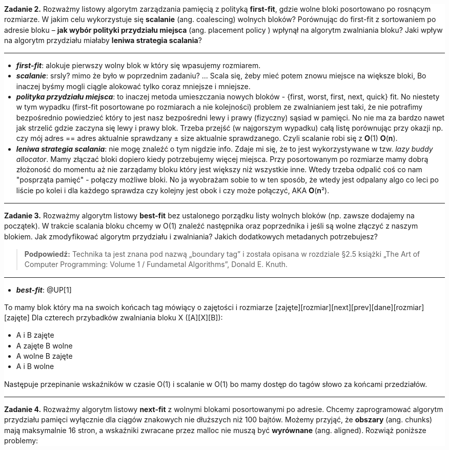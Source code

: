 
**Zadanie 2.** Rozważmy listowy algorytm zarządzania pamięcią z polityką **first-fit**, gdzie wolne bloki posortowano po rosnącym rozmiarze. W jakim celu wykorzystuje się **scalanie** (ang. coalescing) wolnych bloków? Porównując do first-fit z sortowaniem po adresie bloku – **jak wybór polityki przydziału miejsca** (ang. placement policy ) wpłynął na algorytm zwalniania bloku? Jaki wpływ na algorytm przydziału miałaby **leniwa strategia scalania**?

---

* ***first-fit***: alokuje pierwszy wolny blok w który się wpasujemy rozmiarem.
* ***scalanie***: srsly? mimo że było w poprzednim zadaniu? ... Scala się, żeby mieć potem znowu miejsce na większe bloki, Bo inaczej byśmy mogli ciągle alokować tylko coraz mniejsze i mniejsze.
* ***polityka przydziału miejsca***: to inaczej metoda umieszczania nowych bloków - {first, worst, first, next, quick} fit. No niestety w tym wypadku (first-fit posortowane po rozmiarach a nie kolejności) problem ze zwalnianiem jest taki, że nie potrafimy bezpośrednio powiedzieć który to jest nasz bezpośredni lewy i prawy (fizyczny) sąsiad w pamięci. No nie ma za bardzo nawet jak strzelić gdzie zaczyna się lewy i prawy blok. Trzeba przejść (w najgorszym wypadku) całą listę porównując przy okazji np. czy mój adres == adres aktualnie sprawdzany ± size aktualnie sprawdzanego. Czyli scalanie robi się z 𝐎(1) 𝐎(𝐧).
* ***leniwa strategia scalania***: nie mogę znaleźć o tym nigdzie info. Zdaje mi się, że to jest wykorzystywane w tzw. *lazy buddy allocator*. Mamy złączać bloki dopiero kiedy potrzebujemy więcej miejsca. Przy posortowanym po rozmiarze mamy dobrą złożoność do momentu aż nie zarządamy bloku który jest większy niż wszystkie inne. Wtedy trzeba odpalić coś co nam "posprząta pamięć" - połączy możliwe bloki. No ja wyobrażam sobie to w ten sposób, że wtedy jest odpalany algo co leci po liście po kolei i dla każdego sprawdza czy kolejny jest obok i czy może połączyć, AKA 𝐎(𝐧²).

---

**Zadanie 3.** Rozważmy algorytm listowy **best-fit** bez ustalonego porządku listy wolnych bloków (np. zawsze dodajemy na początek). W trakcie scalania bloku chcemy w O(1) znaleźć następnika oraz poprzednika i jeśli są wolne złączyć z naszym blokiem. Jak zmodyfikować algorytm przydziału i zwalniania? Jakich dodatkowych metadanych potrzebujesz?
> **Podpowiedź:** Technika ta jest znana pod nazwą „boundary tag” i została opisana w rozdziale §2.5 książki
„The Art of Computer Programming: Volume 1 / Fundametal Algorithms”, Donald E. Knuth.

---

* ***best-fit***: @UP[1]

To mamy blok który ma na swoich końcach tag mówiący o zajętości i rozmiarze
[zajęte][rozmiar][next][prev][dane][rozmiar][zajęte]
Dla czterech przybadków zwalniania bloku X ([A][X][B]):

* A i B zajęte
* A zajęte B wolne
* A wolne B zajęte
* A i B wolne

Następuje przepinanie wskaźników w czasie O(1) i scalanie w O(1) bo mamy dostęp do tagów słowo za końcami przedziałów.

---

**Zadanie 4.** Rozważmy algorytm listowy **next-fit** z wolnymi blokami posortowanymi po adresie. Chcemy zaprogramować algorytm przydziału pamięci wyłącznie dla ciągów znakowych nie dłuższych niż 100 bajtów. Możemy przyjąć, że **obszary** (ang. chunks) mają maksymalnie 16 stron, a wskaźniki zwracane przez malloc nie muszą być **wyrównane** (ang. aligned). Rozwiąż poniższe problemy:
